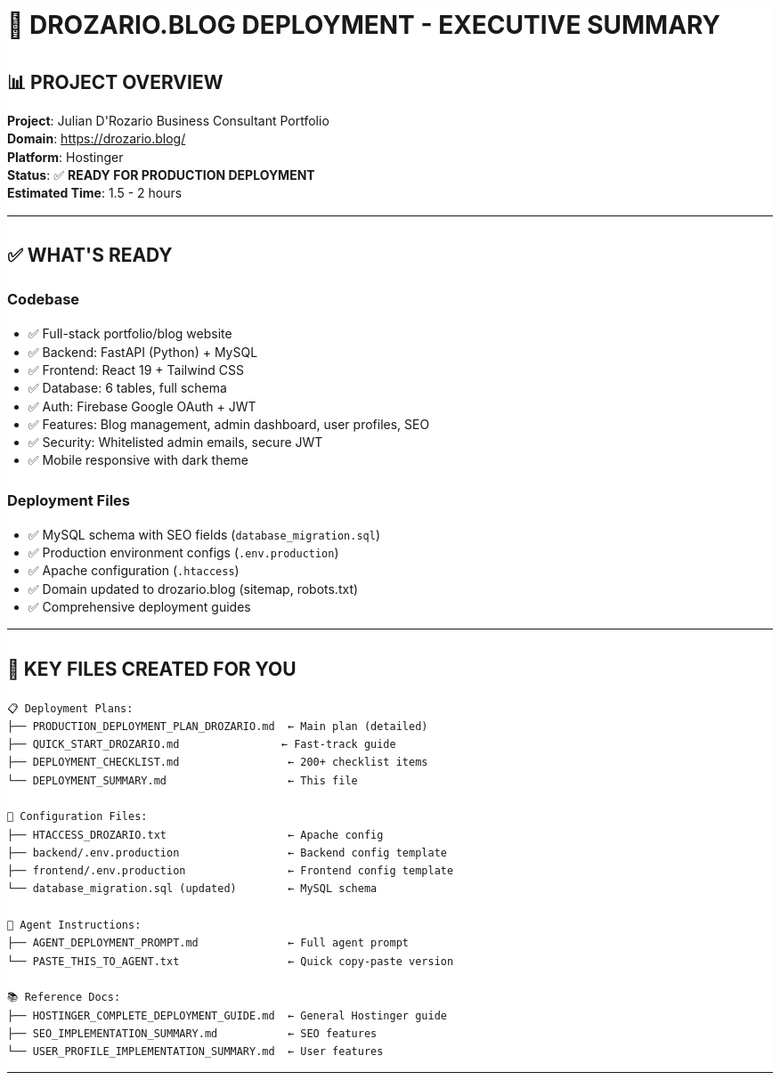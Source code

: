 # 🎯 DROZARIO.BLOG DEPLOYMENT - EXECUTIVE SUMMARY

## 📊 PROJECT OVERVIEW

**Project**: Julian D'Rozario Business Consultant Portfolio  
**Domain**: https://drozario.blog/  
**Platform**: Hostinger  
**Status**: ✅ **READY FOR PRODUCTION DEPLOYMENT**  
**Estimated Time**: 1.5 - 2 hours

---

## ✅ WHAT'S READY

### Codebase
- ✅ Full-stack portfolio/blog website
- ✅ Backend: FastAPI (Python) + MySQL
- ✅ Frontend: React 19 + Tailwind CSS
- ✅ Database: 6 tables, full schema
- ✅ Auth: Firebase Google OAuth + JWT
- ✅ Features: Blog management, admin dashboard, user profiles, SEO
- ✅ Security: Whitelisted admin emails, secure JWT
- ✅ Mobile responsive with dark theme

### Deployment Files
- ✅ MySQL schema with SEO fields (`database_migration.sql`)
- ✅ Production environment configs (`.env.production`)
- ✅ Apache configuration (`.htaccess`)
- ✅ Domain updated to drozario.blog (sitemap, robots.txt)
- ✅ Comprehensive deployment guides

---

## 📁 KEY FILES CREATED FOR YOU

```
📋 Deployment Plans:
├── PRODUCTION_DEPLOYMENT_PLAN_DROZARIO.md  ← Main plan (detailed)
├── QUICK_START_DROZARIO.md                ← Fast-track guide
├── DEPLOYMENT_CHECKLIST.md                 ← 200+ checklist items
└── DEPLOYMENT_SUMMARY.md                   ← This file

🔧 Configuration Files:
├── HTACCESS_DROZARIO.txt                   ← Apache config
├── backend/.env.production                 ← Backend config template
├── frontend/.env.production                ← Frontend config template
└── database_migration.sql (updated)        ← MySQL schema

🤖 Agent Instructions:
├── AGENT_DEPLOYMENT_PROMPT.md              ← Full agent prompt
└── PASTE_THIS_TO_AGENT.txt                 ← Quick copy-paste version

📚 Reference Docs:
├── HOSTINGER_COMPLETE_DEPLOYMENT_GUIDE.md  ← General Hostinger guide
├── SEO_IMPLEMENTATION_SUMMARY.md           ← SEO features
└── USER_PROFILE_IMPLEMENTATION_SUMMARY.md  ← User features
```

---
